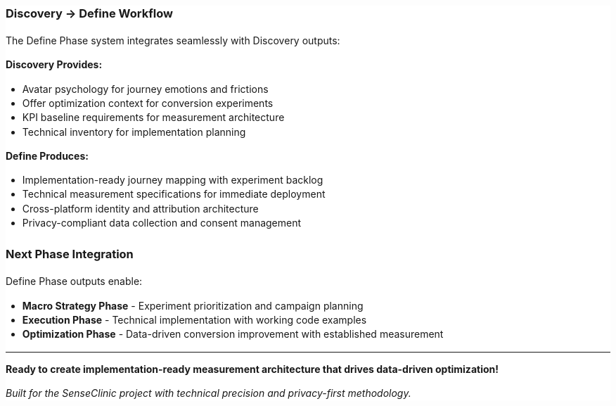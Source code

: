 ### Discovery → Define Workflow
The Define Phase system integrates seamlessly with Discovery outputs:

**Discovery Provides:**
- Avatar psychology for journey emotions and frictions
- Offer optimization context for conversion experiments  
- KPI baseline requirements for measurement architecture
- Technical inventory for implementation planning

**Define Produces:**
- Implementation-ready journey mapping with experiment backlog
- Technical measurement specifications for immediate deployment
- Cross-platform identity and attribution architecture
- Privacy-compliant data collection and consent management

### Next Phase Integration
Define Phase outputs enable:
- **Macro Strategy Phase** - Experiment prioritization and campaign planning
- **Execution Phase** - Technical implementation with working code examples
- **Optimization Phase** - Data-driven conversion improvement with established measurement

---

**Ready to create implementation-ready measurement architecture that drives data-driven optimization!**

*Built for the SenseClinic project with technical precision and privacy-first methodology.*